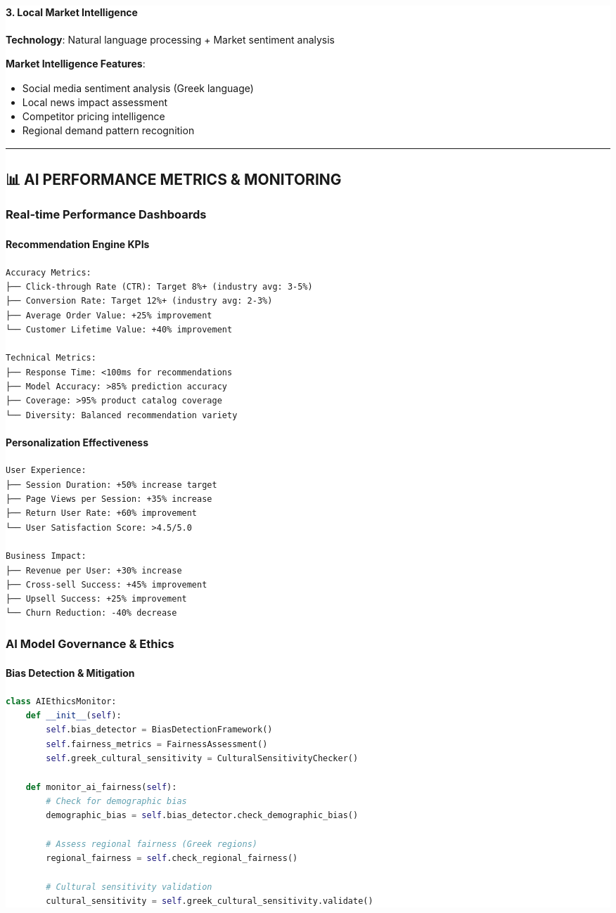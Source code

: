 #### **3. Local Market Intelligence**
**Technology**: Natural language processing + Market sentiment analysis

**Market Intelligence Features**:
- Social media sentiment analysis (Greek language)
- Local news impact assessment
- Competitor pricing intelligence
- Regional demand pattern recognition

---

## 📊 **AI PERFORMANCE METRICS & MONITORING**

### **Real-time Performance Dashboards**

#### **Recommendation Engine KPIs**
```
Accuracy Metrics:
├── Click-through Rate (CTR): Target 8%+ (industry avg: 3-5%)
├── Conversion Rate: Target 12%+ (industry avg: 2-3%)
├── Average Order Value: +25% improvement
└── Customer Lifetime Value: +40% improvement

Technical Metrics:
├── Response Time: <100ms for recommendations
├── Model Accuracy: >85% prediction accuracy
├── Coverage: >95% product catalog coverage
└── Diversity: Balanced recommendation variety
```

#### **Personalization Effectiveness**
```
User Experience:
├── Session Duration: +50% increase target
├── Page Views per Session: +35% increase
├── Return User Rate: +60% improvement
└── User Satisfaction Score: >4.5/5.0

Business Impact:
├── Revenue per User: +30% increase
├── Cross-sell Success: +45% improvement
├── Upsell Success: +25% improvement
└── Churn Reduction: -40% decrease
```

### **AI Model Governance & Ethics**

#### **Bias Detection & Mitigation**
```python
class AIEthicsMonitor:
    def __init__(self):
        self.bias_detector = BiasDetectionFramework()
        self.fairness_metrics = FairnessAssessment()
        self.greek_cultural_sensitivity = CulturalSensitivityChecker()
        
    def monitor_ai_fairness(self):
        # Check for demographic bias
        demographic_bias = self.bias_detector.check_demographic_bias()
        
        # Assess regional fairness (Greek regions)
        regional_fairness = self.check_regional_fairness()
        
        # Cultural sensitivity validation
        cultural_sensitivity = self.greek_cultural_sensitivity.validate()
```